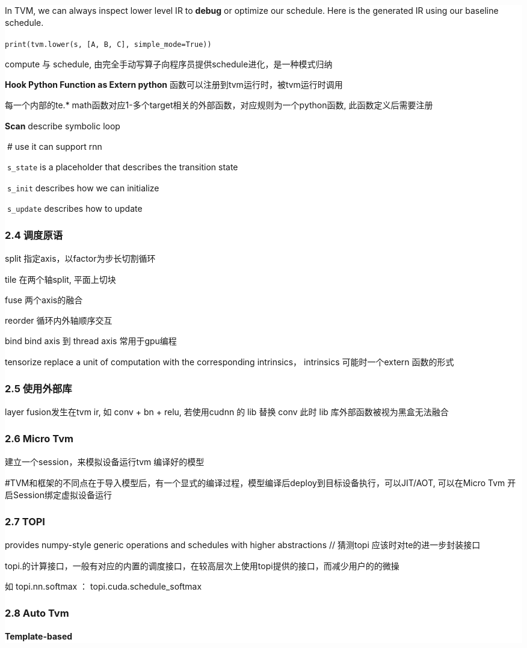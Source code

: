 In TVM, we can always inspect lower level IR to **debug** or optimize our schedule. Here is the generated IR using our baseline schedule.

```
print(tvm.lower(s, [A, B, C], simple_mode=True))
```

compute 与 schedule, 由完全手动写算子向程序员提供schedule进化，是一种模式归纳

**Hook Python Function as Extern python** 函数可以注册到tvm运行时，被tvm运行时调用

每一个内部的te.*  math函数对应1-多个target相关的外部函数，对应规则为一个python函数, 此函数定义后需要注册

**Scan**  describe symbolic loop

​	# use it can support rnn

​	`s_state` is a placeholder that describes the transition state

​    `s_init` describes how we can initialize

​	`s_update` describes how to update

### 2.4 调度原语

split 指定axis，以factor为步长切割循环

tile 在两个轴split, 平面上切块

fuse 两个axis的融合

reorder 循环内外轴顺序交互

bind bind axis 到 thread axis  常用于gpu编程

tensorize replace a unit of computation with the corresponding intrinsics，  intrinsics 可能时一个extern 函数的形式

### 2.5 使用外部库

layer fusion发生在tvm ir, 如 conv + bn + relu, 若使用cudnn 的 lib 替换 conv 此时 lib 库外部函数被视为黑盒无法融合 

### 2.6 Micro Tvm

建立一个session，来模拟设备运行tvm 编译好的模型

#TVM和框架的不同点在于导入模型后，有一个显式的编译过程，模型编译后deploy到目标设备执行，可以JIT/AOT, 可以在Micro Tvm 开启Session绑定虚拟设备运行

### 2.7 TOPI

provides numpy-style generic operations and schedules with higher abstractions // 猜测topi 应该时对te的进一步封装接口

topi.的计算接口，一般有对应的内置的调度接口，在较高层次上使用topi提供的接口，而减少用户的的微操

如 topi.nn.softmax ： topi.cuda.schedule_softmax 

### 2.8 Auto Tvm

**Template-based**
